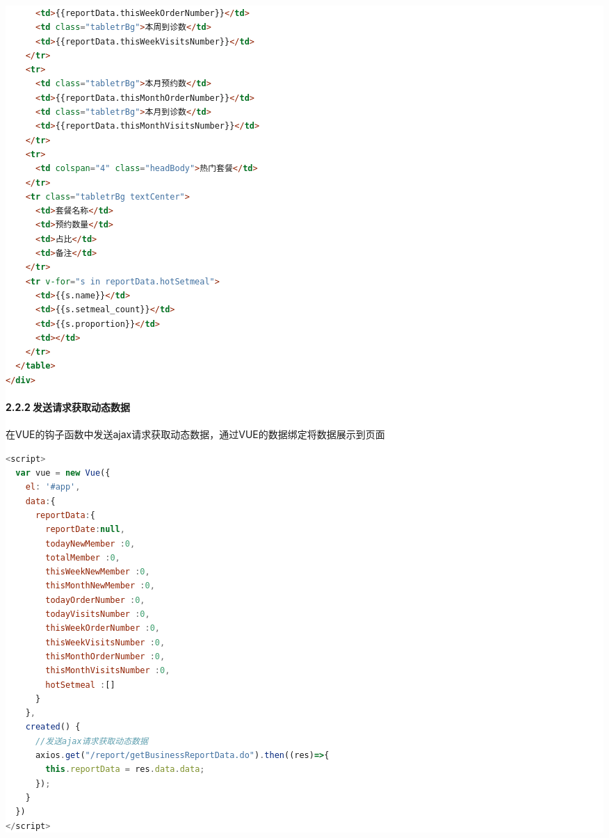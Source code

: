 ~~~html
      <td>{{reportData.thisWeekOrderNumber}}</td>
      <td class="tabletrBg">本周到诊数</td>
      <td>{{reportData.thisWeekVisitsNumber}}</td>
    </tr>
    <tr>
      <td class="tabletrBg">本月预约数</td>
      <td>{{reportData.thisMonthOrderNumber}}</td>
      <td class="tabletrBg">本月到诊数</td>
      <td>{{reportData.thisMonthVisitsNumber}}</td>
    </tr>
    <tr>
      <td colspan="4" class="headBody">热门套餐</td>
    </tr>
    <tr class="tabletrBg textCenter">
      <td>套餐名称</td>
      <td>预约数量</td>
      <td>占比</td>
      <td>备注</td>
    </tr>
    <tr v-for="s in reportData.hotSetmeal">
      <td>{{s.name}}</td>
      <td>{{s.setmeal_count}}</td>
      <td>{{s.proportion}}</td>
      <td></td>
    </tr>
  </table>
</div>
~~~

#### 2.2.2 发送请求获取动态数据

在VUE的钩子函数中发送ajax请求获取动态数据，通过VUE的数据绑定将数据展示到页面

~~~javascript
<script>
  var vue = new Vue({
    el: '#app',
    data:{
      reportData:{
        reportDate:null,
        todayNewMember :0,
        totalMember :0,
        thisWeekNewMember :0,
        thisMonthNewMember :0,
        todayOrderNumber :0,
        todayVisitsNumber :0,
        thisWeekOrderNumber :0,
        thisWeekVisitsNumber :0,
        thisMonthOrderNumber :0,
        thisMonthVisitsNumber :0,
        hotSetmeal :[]
      }
    },
    created() {
      //发送ajax请求获取动态数据
      axios.get("/report/getBusinessReportData.do").then((res)=>{
        this.reportData = res.data.data;
      });
    }
  })
</script>
~~~
